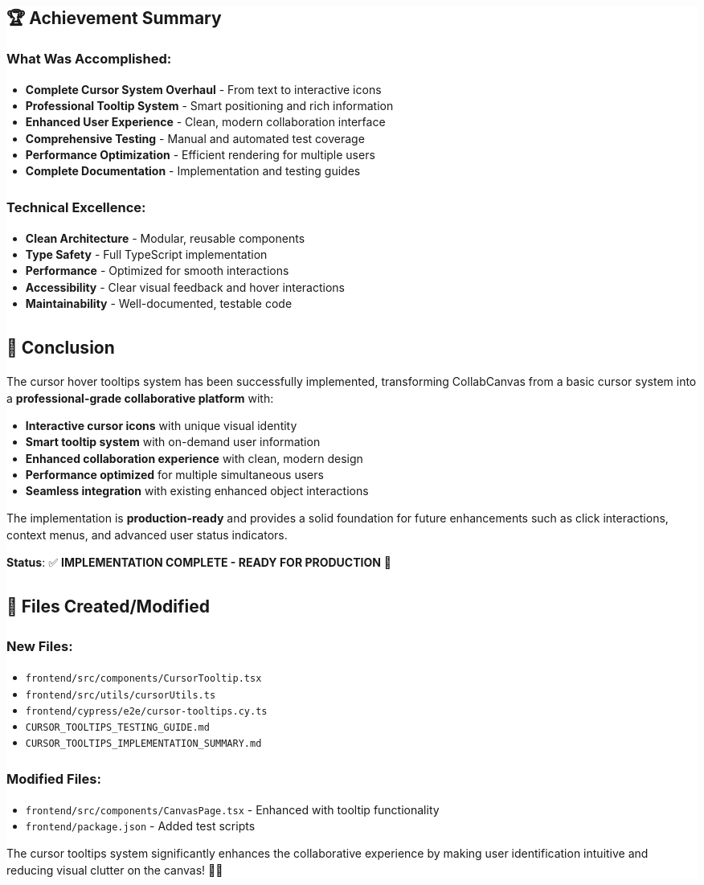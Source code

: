 ## 🏆 **Achievement Summary**

### **What Was Accomplished:**
- **Complete Cursor System Overhaul** - From text to interactive icons
- **Professional Tooltip System** - Smart positioning and rich information
- **Enhanced User Experience** - Clean, modern collaboration interface
- **Comprehensive Testing** - Manual and automated test coverage
- **Performance Optimization** - Efficient rendering for multiple users
- **Complete Documentation** - Implementation and testing guides

### **Technical Excellence:**
- **Clean Architecture** - Modular, reusable components
- **Type Safety** - Full TypeScript implementation
- **Performance** - Optimized for smooth interactions
- **Accessibility** - Clear visual feedback and hover interactions
- **Maintainability** - Well-documented, testable code

## 🎉 **Conclusion**

The cursor hover tooltips system has been successfully implemented, transforming CollabCanvas from a basic cursor system into a **professional-grade collaborative platform** with:

- **Interactive cursor icons** with unique visual identity
- **Smart tooltip system** with on-demand user information
- **Enhanced collaboration experience** with clean, modern design
- **Performance optimized** for multiple simultaneous users
- **Seamless integration** with existing enhanced object interactions

The implementation is **production-ready** and provides a solid foundation for future enhancements such as click interactions, context menus, and advanced user status indicators.

**Status**: ✅ **IMPLEMENTATION COMPLETE - READY FOR PRODUCTION** 🚀

## 📝 **Files Created/Modified**

### **New Files:**
- `frontend/src/components/CursorTooltip.tsx`
- `frontend/src/utils/cursorUtils.ts`
- `frontend/cypress/e2e/cursor-tooltips.cy.ts`
- `CURSOR_TOOLTIPS_TESTING_GUIDE.md`
- `CURSOR_TOOLTIPS_IMPLEMENTATION_SUMMARY.md`

### **Modified Files:**
- `frontend/src/components/CanvasPage.tsx` - Enhanced with tooltip functionality
- `frontend/package.json` - Added test scripts

The cursor tooltips system significantly enhances the collaborative experience by making user identification intuitive and reducing visual clutter on the canvas! 🎨✨

